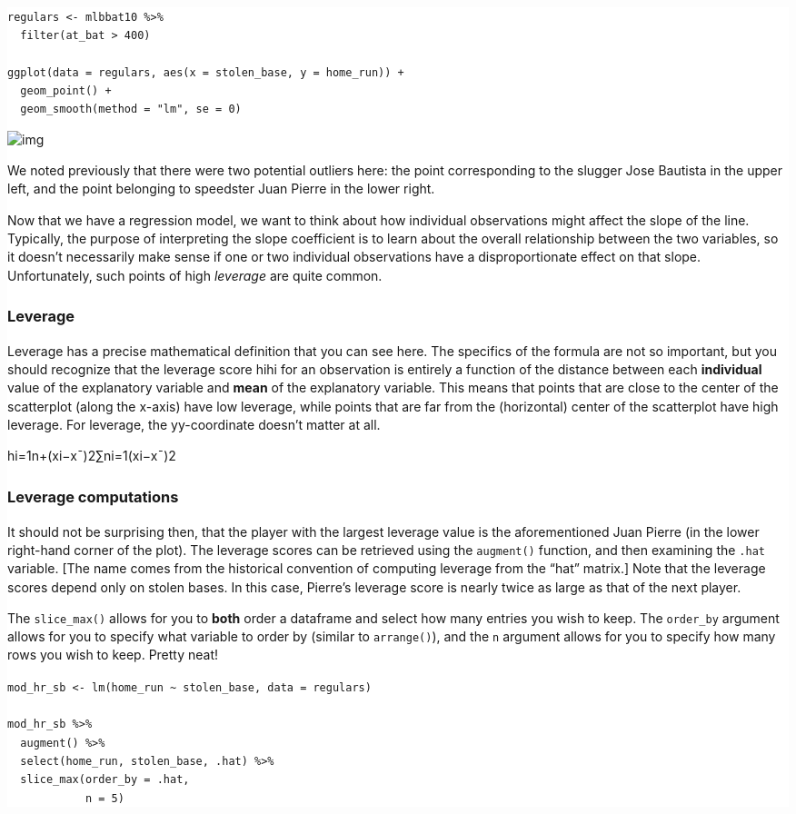 ```
regulars <- mlbbat10 %>%
  filter(at_bat > 400)

ggplot(data = regulars, aes(x = stolen_base, y = home_run)) +
  geom_point() +
  geom_smooth(method = "lm", se = 0)
```

![img](https://openintro.shinyapps.io/ims-03-introduction-to-linear-models-05/_w_46c3b33a/03-05-lesson_files/figure-html/up2-1.png)

We noted previously that there were two potential outliers here: the point corresponding to the slugger Jose Bautista in the upper left, and the point belonging to speedster Juan Pierre in the lower right.

Now that we have a regression model, we want to think about how individual observations might affect the slope of the line. Typically, the purpose of interpreting the slope coefficient is to learn about the overall relationship between the two variables, so it doesn’t necessarily make sense if one or two individual observations have a disproportionate effect on that slope. Unfortunately, such points of high *leverage* are quite common.

### Leverage

Leverage has a precise mathematical definition that you can see here. The specifics of the formula are not so important, but you should recognize that the leverage score hihi for an observation is entirely a function of the distance between each **individual** value of the explanatory variable and **mean** of the explanatory variable. This means that points that are close to the center of the scatterplot (along the x-axis) have low leverage, while points that are far from the (horizontal) center of the scatterplot have high leverage. For leverage, the yy-coordinate doesn’t matter at all.



hi=1n+(xi−x¯)2∑ni=1(xi−x¯)2



### Leverage computations

It should not be surprising then, that the player with the largest leverage value is the aforementioned Juan Pierre (in the lower right-hand corner of the plot). The leverage scores can be retrieved using the `augment()` function, and then examining the `.hat` variable. [The name comes from the historical convention of computing leverage from the “hat” matrix.] Note that the leverage scores depend only on stolen bases. In this case, Pierre’s leverage score is nearly twice as large as that of the next player.

The `slice_max()` allows for you to **both** order a dataframe and select how many entries you wish to keep. The `order_by` argument allows for you to specify what variable to order by (similar to `arrange()`), and the `n` argument allows for you to specify how many rows you wish to keep. Pretty neat!

```
mod_hr_sb <- lm(home_run ~ stolen_base, data = regulars)

mod_hr_sb %>%
  augment() %>%
  select(home_run, stolen_base, .hat) %>%
  slice_max(order_by = .hat,
            n = 5)
```
